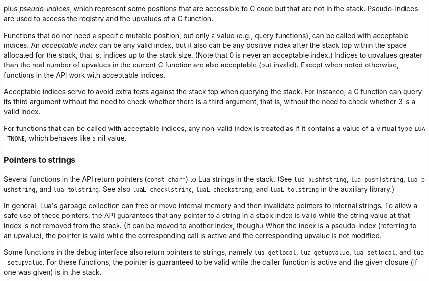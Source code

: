 plus _pseudo-indices_,
which represent some positions that are accessible to C code
but that are not in the stack.
Pseudo-indices are used to access the registry
and the upvalues of a C function.

Functions that do not need a specific mutable position,
but only a value (e.g., query functions),
can be called with acceptable indices.
An _acceptable index_ can be any valid index,
but it also can be any positive index after the stack top
within the space allocated for the stack,
that is, indices up to the stack size.
(Note that 0 is never an acceptable index.)
Indices to upvalues greater than the real number
of upvalues in the current C function are also acceptable (but invalid).
Except when noted otherwise,
functions in the API work with acceptable indices.

Acceptable indices serve to avoid extra tests
against the stack top when querying the stack.
For instance, a C function can query its third argument
without the need to check whether there is a third argument,
that is, without the need to check whether 3 is a valid index.

For functions that can be called with acceptable indices,
any non-valid index is treated as if it
contains a value of a virtual type `LUA_TNONE`,
which behaves like a nil value.

### Pointers to strings

Several functions in the API return pointers (`const char*`)
to Lua strings in the stack.
(See `lua_pushfstring`, `lua_pushlstring`,
`lua_pushstring`, and `lua_tolstring`.
See also `luaL_checklstring`, `luaL_checkstring`,
and `luaL_tolstring` in the auxiliary library.)

In general,
Lua's garbage collection can free or move internal memory
and then invalidate pointers to internal strings.
To allow a safe use of these pointers,
the API guarantees that any pointer to a string in a stack index
is valid while the string value at that index is not removed from the stack.
(It can be moved to another index, though.)
When the index is a pseudo-index (referring to an upvalue),
the pointer is valid while the corresponding call is active and
the corresponding upvalue is not modified.

Some functions in the debug interface
also return pointers to strings,
namely `lua_getlocal`, `lua_getupvalue`,
`lua_setlocal`, and `lua_setupvalue`.
For these functions, the pointer is guaranteed to
be valid while the caller function is active and
the given closure (if one was given) is in the stack.
